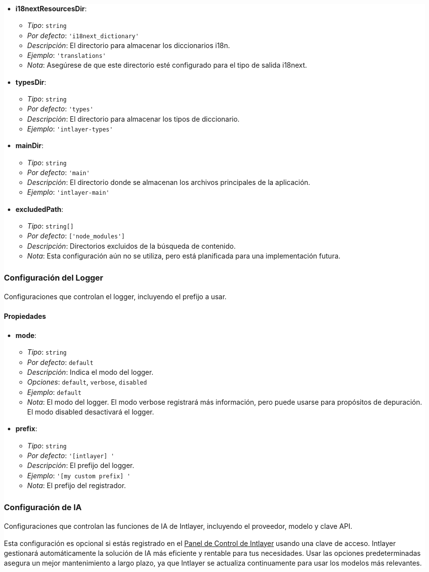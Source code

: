 - **i18nextResourcesDir**:
  - _Tipo_: `string`
  - _Por defecto_: `'i18next_dictionary'`
  - _Descripción_: El directorio para almacenar los diccionarios i18n.
  - _Ejemplo_: `'translations'`
  - _Nota_: Asegúrese de que este directorio esté configurado para el tipo de salida i18next.

- **typesDir**:
  - _Tipo_: `string`
  - _Por defecto_: `'types'`
  - _Descripción_: El directorio para almacenar los tipos de diccionario.
  - _Ejemplo_: `'intlayer-types'`

- **mainDir**:
  - _Tipo_: `string`
  - _Por defecto_: `'main'`
  - _Descripción_: El directorio donde se almacenan los archivos principales de la aplicación.
  - _Ejemplo_: `'intlayer-main'`

- **excludedPath**:
  - _Tipo_: `string[]`
  - _Por defecto_: `['node_modules']`
  - _Descripción_: Directorios excluidos de la búsqueda de contenido.
  - _Nota_: Esta configuración aún no se utiliza, pero está planificada para una implementación futura.

### Configuración del Logger

Configuraciones que controlan el logger, incluyendo el prefijo a usar.

#### Propiedades

- **mode**:
  - _Tipo_: `string`
  - _Por defecto_: `default`
  - _Descripción_: Indica el modo del logger.
  - _Opciones_: `default`, `verbose`, `disabled`
  - _Ejemplo_: `default`
  - _Nota_: El modo del logger. El modo verbose registrará más información, pero puede usarse para propósitos de depuración. El modo disabled desactivará el logger.

- **prefix**:
  - _Tipo_: `string`
  - _Por defecto_: `'[intlayer] '`
  - _Descripción_: El prefijo del logger.
  - _Ejemplo_: `'[my custom prefix] '`
  - _Nota_: El prefijo del registrador.

### Configuración de IA

Configuraciones que controlan las funciones de IA de Intlayer, incluyendo el proveedor, modelo y clave API.

Esta configuración es opcional si estás registrado en el [Panel de Control de Intlayer](https://intlayer.org/dashboard/project) usando una clave de acceso. Intlayer gestionará automáticamente la solución de IA más eficiente y rentable para tus necesidades. Usar las opciones predeterminadas asegura un mejor mantenimiento a largo plazo, ya que Intlayer se actualiza continuamente para usar los modelos más relevantes.

